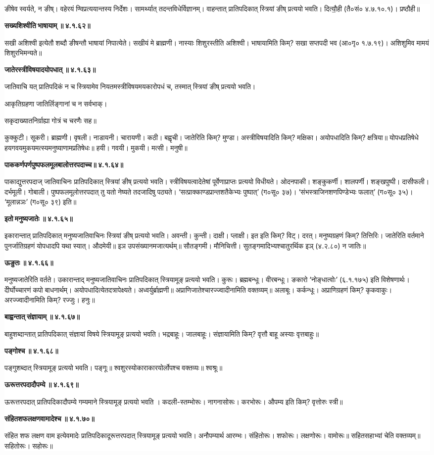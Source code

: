 ङीषेव स्वर्यते, न ङीष्। वहेरयं ण्विप्रत्ययान्तस्य निर्देशः। सामर्थ्यात् तदन्तविधेर्विज्ञानम्। वाहन्तात् प्रातिपदिकात् स्त्रियां ङीष् प्रत्ययो भवति। दित्यौ॒ही (तै०सं० ४.७.१०.१)। प्रष्ठौही॥

**सख्यशिश्वीति भाषायाम्  ॥ ४.१.६२॥**

सखी अशिश्वी इत्येतौ शब्दौ ङीषन्तौ भाषायां निपात्येते। सखीयं मे ब्राह्मणी। नास्याः शिशुरस्तीति अशिश्वी। भाषायामिति किम्? सखा सप्तपदी भव (आ०गृ० १.७.१९)। अशिशुमिव मामयं शिशुरभिमन्यते॥

**जातेरस्त्रीविषयादयोपधात्  ॥ ४.१.६३॥**

जातिवाचि यत् प्रातिपदिकं न च स्त्रियामेव नियतमस्त्रीविषयमयकारोपधं च, तस्मात् स्त्रियां ङीष् प्रत्ययो भवति।

आकृतिग्रहणा जातिर्लिङ्गानां च न सर्वभाक्।

सकृदाख्यातनिर्ग्राह्या गोत्रं च चरणैः सह॥

कुक्कुटी। सूकरी। ब्राह्मणी। वृषली। नाडायनी। चारायणी। कठी। बह्वृची। जातेरिति किम्? मुण्डा। अस्त्रीविषयादिति किम्? मक्षिका। अयोपधादिति किम्? क्षत्रिया॥ योपधप्रतिषेधे हयगवयमुकयमत्स्यमनुष्याणामप्रतिषेधः॥ हयी। गवयी। मुकयी। मत्सी। मनुषी॥

**पाककर्णपर्णपुष्पफलमूलबालोत्तरपदाच्च॥ ४.१.६४॥**

पाकाद्युत्तरपदाज् जातिवाचिनः प्रातिपदिकात् स्त्रियां ङीष् प्रत्ययो भवति। स्त्रीविषयत्वादेतेषां पूर्वेणाप्राप्तः प्रत्ययो विधीयते। ओदनपाकी। शङ्कुकर्णी। शालपर्णी। शङ्खपुष्पी। दासीफली। दर्भमूली। गोबाली। पुष्पफलमूलोत्तरपदात् तु यतो नेष्यते तदजादिषु पठ्यते। ‘सत्प्राक्काण्डप्रान्तशतैकेभ्यः पुष्पात्’ (ग०सू० ३७)। ‘संभस्त्राजिनशणपिण्डेभ्यः फलात्’ (ग०सू० ३५)। ‘मूलान्नञः’ (ग०सू० ३९) इति॥

**इतो मनुष्यजातेः  ॥ ४.१.६५॥**

इकारान्तात् प्रातिपदिकात् मनुष्यजातिवाचिनः स्त्रियां ङीष् प्रत्ययो भवति। अवन्ती। कुन्ती। दाक्षी। प्लाक्षी। इत इति किम्? विट्। दरत्। मनुष्यग्रहणं किम्? तित्तिरिः। जातेरिति वर्तमाने पुनर्जातिग्रहणं योपधादपि यथा स्यात्। औदमेयी॥ इञ उपसंख्यानमजात्यर्थम्॥ सौतङ्गमी। मौनिचित्ती। सुतङ्गमादिभ्यश्चातुरर्थिक इञ् (४.२.८०) न जातिः॥

**ऊङुतः ॥ ४.१.६६॥**

मनुष्यजातेरिति वर्तते। उकारान्ताद् मनुष्यजातिवाचिनः प्रातिपदिकात् स्त्रियामूङ् प्रत्ययो भवति। कुरूः। ब्रह्मबन्धूः। वीरबन्धूः। ङकारो ‘नोङ्धात्वोः’ (६.१.१७५) इति विशेषणार्थः। दीेर्घोच्चारणं कपो बाधनार्थम्। अयोपधादित्येतदत्रापेक्ष्यते। अध्वर्युर्ब्राह्मणी॥ अप्राणिजातेश्चारज्ज्वादीनामिति वक्तव्यम्॥ अलाबूः। कर्कन्धूः। अप्राणिग्रहणं किम्? कृकवाकुः। अरज्ज्वादीनामिति किम्? रज्जुः। हनुः॥

**बाह्वन्तात् संज्ञायाम् ॥ ४.१.६७॥**

बाहुशब्दान्तात् प्रातिपदिकात् संज्ञायां विषये स्त्रियामूङ् प्रत्ययो भवति। भद्रबाहूः। जालबाहूः। संज्ञायामिति किम्? वृत्तौ बाहू अस्याः वृत्तबाहुः॥

**पङ्गोश्च ॥ ४.१.६८॥**

पङ्गुशब्दात् स्त्रियामूङ् प्रत्ययो भवति। पङ्गूः॥ श्वशुरस्योकाराकारयोर्लोपश्च वक्तव्यः॥ श्वश्रूः॥

**ऊरूत्तरपदादौपम्ये  ॥ ४.१.६९॥**

ऊरूत्तरपदात् प्रातिपदिकादौपम्ये गम्यमाने स्त्रियामूङ् प्रत्ययो भवति । कदली-स्तम्भोरूः। नागनासोरूः। करभोरूः। औपम्य इति किम्? वृत्तोरुः स्त्री॥

**संहितशफलक्षणवामादेश्च  ॥ ४.१.७०॥**

संहित शफ लक्षण वाम इत्येवमादेः प्रातिपदिकादूरूत्तरपदात् स्त्रियामूङ् प्रत्ययो भवति। अनौपम्यार्थ आरम्भः। संहितोरूः। शफोरूः। लक्षणोरूः। वामोरूः॥ सहितसहाभ्यां चेति वक्तव्यम्॥ सहितोरूः। सहोरूः॥
